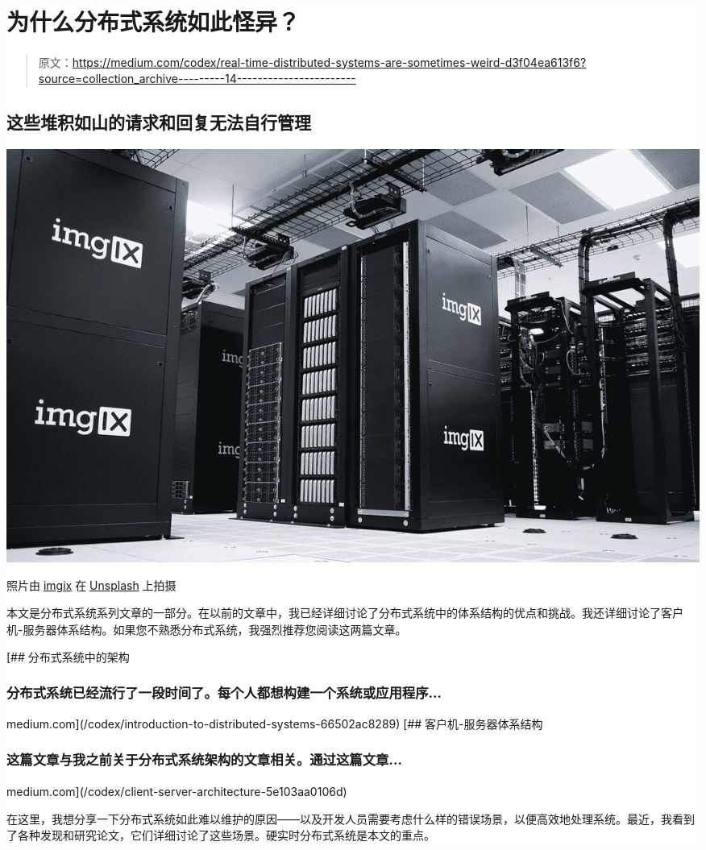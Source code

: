 # 为什么分布式系统如此怪异？

> 原文：<https://medium.com/codex/real-time-distributed-systems-are-sometimes-weird-d3f04ea613f6?source=collection_archive---------14----------------------->

## 这些堆积如山的请求和回复无法自行管理

![](img/218faedb98fa4d998cf67bc51219fb54.png)

照片由 [imgix](https://unsplash.com/@imgix) 在 [Unsplash](http://unsplash.com/) 上拍摄

本文是分布式系统系列文章的一部分。在以前的文章中，我已经详细讨论了分布式系统中的体系结构的优点和挑战。我还详细讨论了客户机-服务器体系结构。如果您不熟悉分布式系统，我强烈推荐您阅读这两篇文章。

[](/codex/introduction-to-distributed-systems-66502ac8289) [## 分布式系统中的架构

### 分布式系统已经流行了一段时间了。每个人都想构建一个系统或应用程序…

medium.com](/codex/introduction-to-distributed-systems-66502ac8289) [](/codex/client-server-architecture-5e103aa0106d) [## 客户机-服务器体系结构

### 这篇文章与我之前关于分布式系统架构的文章相关。通过这篇文章…

medium.com](/codex/client-server-architecture-5e103aa0106d) 

在这里，我想分享一下分布式系统如此难以维护的原因——以及开发人员需要考虑什么样的错误场景，以便高效地处理系统。最近，我看到了各种发现和研究论文，它们详细讨论了这些场景。硬实时分布式系统是本文的重点。
